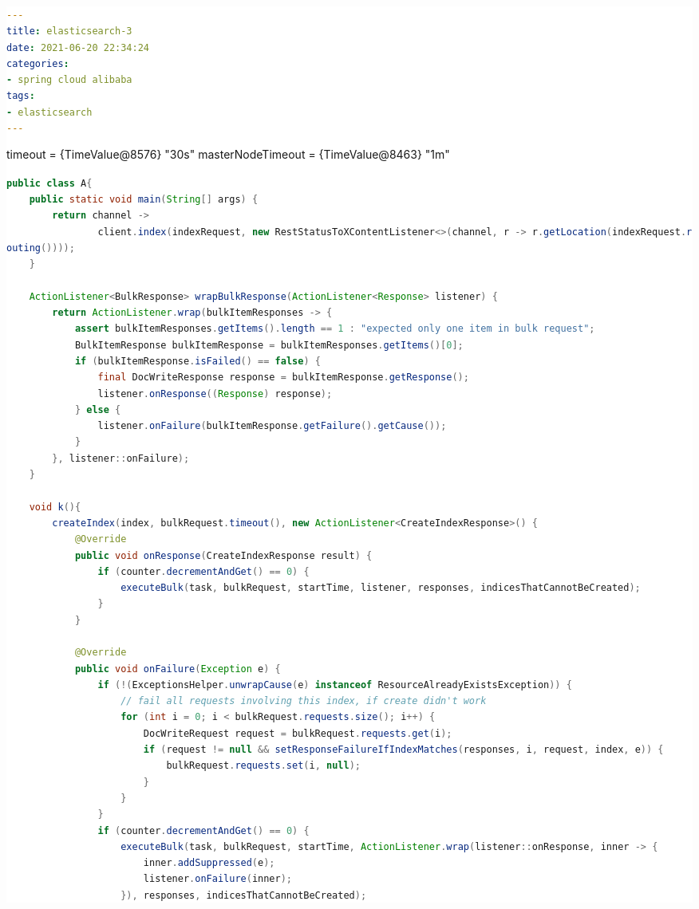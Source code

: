 ```yaml
---
title: elasticsearch-3
date: 2021-06-20 22:34:24
categories:
- spring cloud alibaba
tags:
- elasticsearch
---
```


timeout = {TimeValue@8576} "30s"
masterNodeTimeout = {TimeValue@8463} "1m"

```java
public class A{
    public static void main(String[] args) {
        return channel ->
                client.index(indexRequest, new RestStatusToXContentListener<>(channel, r -> r.getLocation(indexRequest.routing())));
    }

    ActionListener<BulkResponse> wrapBulkResponse(ActionListener<Response> listener) {
        return ActionListener.wrap(bulkItemResponses -> {
            assert bulkItemResponses.getItems().length == 1 : "expected only one item in bulk request";
            BulkItemResponse bulkItemResponse = bulkItemResponses.getItems()[0];
            if (bulkItemResponse.isFailed() == false) {
                final DocWriteResponse response = bulkItemResponse.getResponse();
                listener.onResponse((Response) response);
            } else {
                listener.onFailure(bulkItemResponse.getFailure().getCause());
            }
        }, listener::onFailure);
    }
    
    void k(){
        createIndex(index, bulkRequest.timeout(), new ActionListener<CreateIndexResponse>() {
            @Override
            public void onResponse(CreateIndexResponse result) {
                if (counter.decrementAndGet() == 0) {
                    executeBulk(task, bulkRequest, startTime, listener, responses, indicesThatCannotBeCreated);
                }
            }

            @Override
            public void onFailure(Exception e) {
                if (!(ExceptionsHelper.unwrapCause(e) instanceof ResourceAlreadyExistsException)) {
                    // fail all requests involving this index, if create didn't work
                    for (int i = 0; i < bulkRequest.requests.size(); i++) {
                        DocWriteRequest request = bulkRequest.requests.get(i);
                        if (request != null && setResponseFailureIfIndexMatches(responses, i, request, index, e)) {
                            bulkRequest.requests.set(i, null);
                        }
                    }
                }
                if (counter.decrementAndGet() == 0) {
                    executeBulk(task, bulkRequest, startTime, ActionListener.wrap(listener::onResponse, inner -> {
                        inner.addSuppressed(e);
                        listener.onFailure(inner);
                    }), responses, indicesThatCannotBeCreated);
```